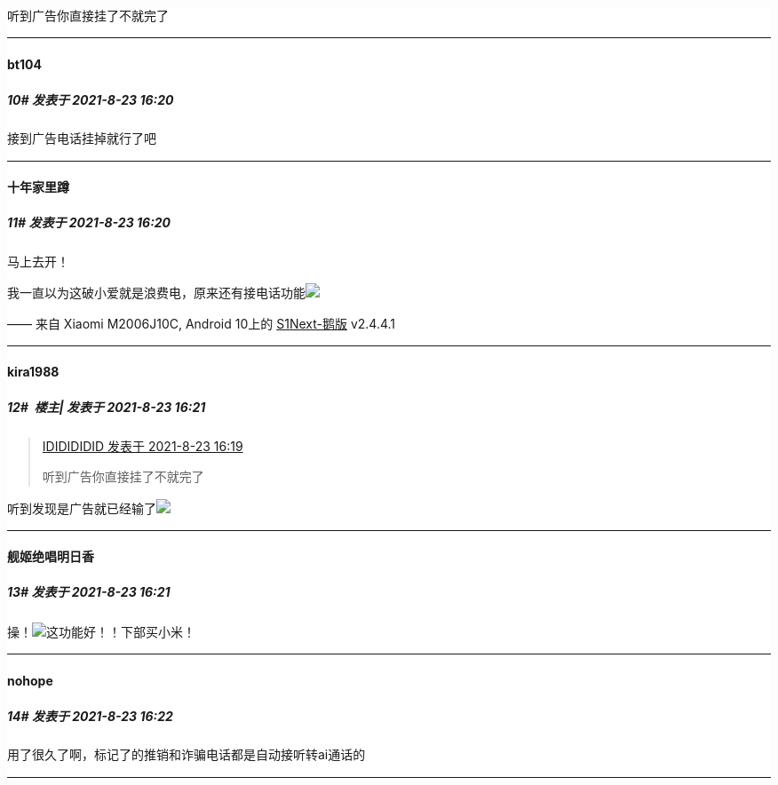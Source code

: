 
听到广告你直接挂了不就完了


*****

####  bt104  
##### 10#       发表于 2021-8-23 16:20


接到广告电话挂掉就行了吧 


*****

####  十年家里蹲  
##### 11#       发表于 2021-8-23 16:20


马上去开！

我一直以为这破小爱就是浪费电，原来还有接电话功能<img src="https://static.saraba1st.com/image/smiley/face2017/037.png" referrerpolicy="no-referrer">

—— 来自 Xiaomi M2006J10C, Android 10上的 [S1Next-鹅版](https://github.com/ykrank/S1-Next/releases) v2.4.4.1


*****

####  kira1988  
##### 12#         楼主| 发表于 2021-8-23 16:21


<blockquote><a href="httphttps://bbs.saraba1st.com/2b/forum.php?mod=redirect&amp;goto=findpost&amp;pid=52477133&amp;ptid=2022345" target="_blank">IDIDIDIDID 发表于 2021-8-23 16:19</a>

听到广告你直接挂了不就完了</blockquote>
听到发现是广告就已经输了<img src="https://static.saraba1st.com/image/smiley/face2017/037.png" referrerpolicy="no-referrer">


*****

####  舰姬绝唱明日香  
##### 13#       发表于 2021-8-23 16:21


操！<img src="https://static.saraba1st.com/image/smiley/face2017/067.png" referrerpolicy="no-referrer">这功能好！！下部买小米！


*****

####  nohope  
##### 14#       发表于 2021-8-23 16:22


用了很久了啊，标记了的推销和诈骗电话都是自动接听转ai通话的


*****
